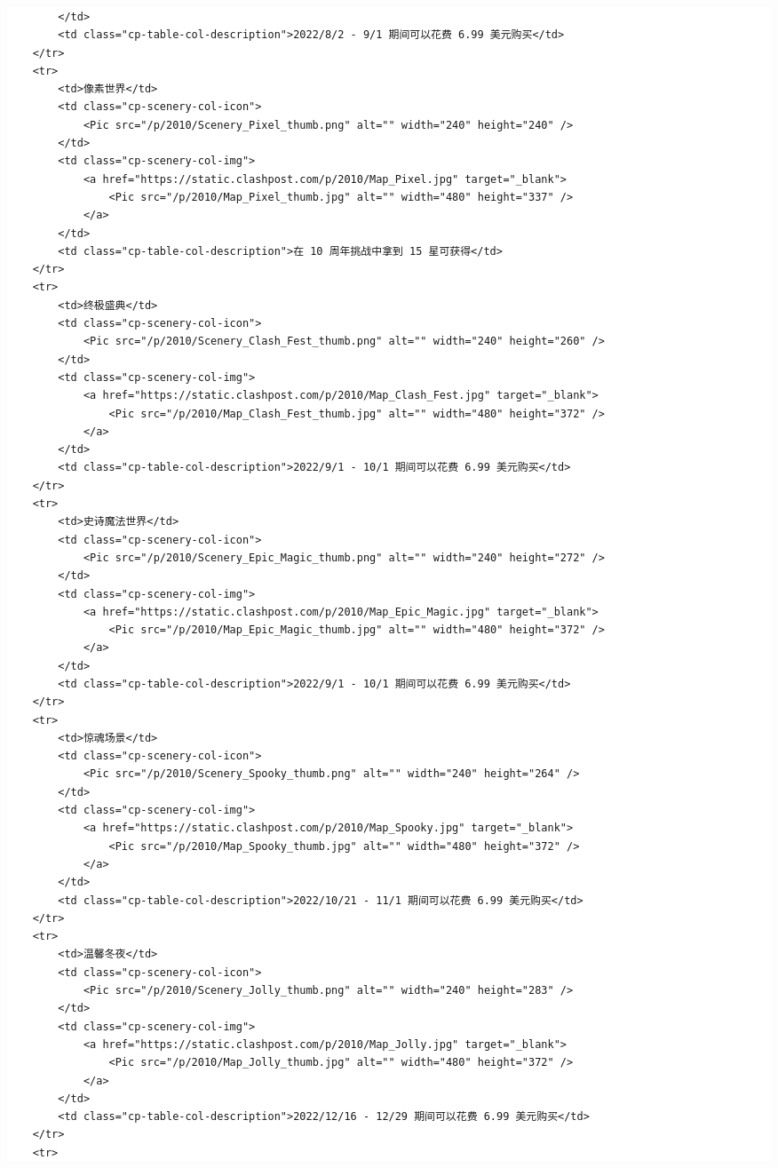             </td>
            <td class="cp-table-col-description">2022/8/2 - 9/1 期间可以花费 6.99 美元购买</td>
        </tr>
        <tr>
            <td>像素世界</td>
            <td class="cp-scenery-col-icon">
                <Pic src="/p/2010/Scenery_Pixel_thumb.png" alt="" width="240" height="240" />
            </td>
            <td class="cp-scenery-col-img">
                <a href="https://static.clashpost.com/p/2010/Map_Pixel.jpg" target="_blank">
                    <Pic src="/p/2010/Map_Pixel_thumb.jpg" alt="" width="480" height="337" />
                </a>
            </td>
            <td class="cp-table-col-description">在 10 周年挑战中拿到 15 星可获得</td>
        </tr>
        <tr>
            <td>终极盛典</td>
            <td class="cp-scenery-col-icon">
                <Pic src="/p/2010/Scenery_Clash_Fest_thumb.png" alt="" width="240" height="260" />
            </td>
            <td class="cp-scenery-col-img">
                <a href="https://static.clashpost.com/p/2010/Map_Clash_Fest.jpg" target="_blank">
                    <Pic src="/p/2010/Map_Clash_Fest_thumb.jpg" alt="" width="480" height="372" />
                </a>
            </td>
            <td class="cp-table-col-description">2022/9/1 - 10/1 期间可以花费 6.99 美元购买</td>
        </tr>
        <tr>
            <td>史诗魔法世界</td>
            <td class="cp-scenery-col-icon">
                <Pic src="/p/2010/Scenery_Epic_Magic_thumb.png" alt="" width="240" height="272" />
            </td>
            <td class="cp-scenery-col-img">
                <a href="https://static.clashpost.com/p/2010/Map_Epic_Magic.jpg" target="_blank">
                    <Pic src="/p/2010/Map_Epic_Magic_thumb.jpg" alt="" width="480" height="372" />
                </a>
            </td>
            <td class="cp-table-col-description">2022/9/1 - 10/1 期间可以花费 6.99 美元购买</td>
        </tr>
        <tr>
            <td>惊魂场景</td>
            <td class="cp-scenery-col-icon">
                <Pic src="/p/2010/Scenery_Spooky_thumb.png" alt="" width="240" height="264" />
            </td>
            <td class="cp-scenery-col-img">
                <a href="https://static.clashpost.com/p/2010/Map_Spooky.jpg" target="_blank">
                    <Pic src="/p/2010/Map_Spooky_thumb.jpg" alt="" width="480" height="372" />
                </a>
            </td>
            <td class="cp-table-col-description">2022/10/21 - 11/1 期间可以花费 6.99 美元购买</td>
        </tr>
        <tr>
            <td>温馨冬夜</td>
            <td class="cp-scenery-col-icon">
                <Pic src="/p/2010/Scenery_Jolly_thumb.png" alt="" width="240" height="283" />
            </td>
            <td class="cp-scenery-col-img">
                <a href="https://static.clashpost.com/p/2010/Map_Jolly.jpg" target="_blank">
                    <Pic src="/p/2010/Map_Jolly_thumb.jpg" alt="" width="480" height="372" />
                </a>
            </td>
            <td class="cp-table-col-description">2022/12/16 - 12/29 期间可以花费 6.99 美元购买</td>
        </tr>
        <tr>